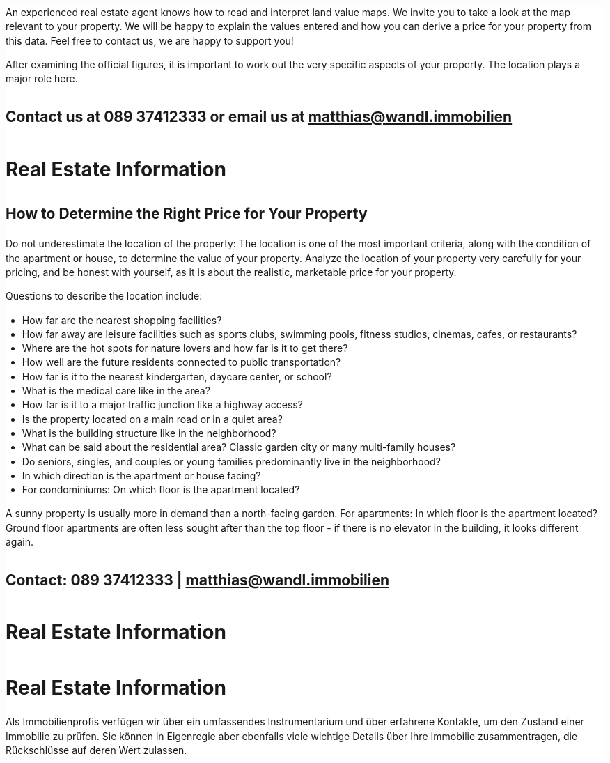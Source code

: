 An experienced real estate agent knows how to read and interpret land value maps. We invite you to take a look at the map relevant to your property. We will be happy to explain the values ​​entered and how you can derive a price for your property from this data. Feel free to contact us, we are happy to support you!

After examining the official figures, it is important to work out the very specific aspects of your property. The location plays a major role here.

Contact us at 089 37412333 or email us at matthias@wandl.immobilien
---
# Real Estate Information

## How to Determine the Right Price for Your Property

Do not underestimate the location of the property: The location is one of the most important criteria, along with the condition of the apartment or house, to determine the value of your property. Analyze the location of your property very carefully for your pricing, and be honest with yourself, as it is about the realistic, marketable price for your property.

Questions to describe the location include:

- How far are the nearest shopping facilities?
- How far away are leisure facilities such as sports clubs, swimming pools, fitness studios, cinemas, cafes, or restaurants?
- Where are the hot spots for nature lovers and how far is it to get there?
- How well are the future residents connected to public transportation?
- How far is it to the nearest kindergarten, daycare center, or school?
- What is the medical care like in the area?
- How far is it to a major traffic junction like a highway access?
- Is the property located on a main road or in a quiet area?
- What is the building structure like in the neighborhood?
- What can be said about the residential area? Classic garden city or many multi-family houses?
- Do seniors, singles, and couples or young families predominantly live in the neighborhood?
- In which direction is the apartment or house facing?
- For condominiums: On which floor is the apartment located?

A sunny property is usually more in demand than a north-facing garden. For apartments: In which floor is the apartment located? Ground floor apartments are often less sought after than the top floor - if there is no elevator in the building, it looks different again.

Contact: 089 37412333 | matthias@wandl.immobilien
---
# Real Estate Information

# Real Estate Information

Als Immobilienprofis verfügen wir über ein umfassendes Instrumentarium und über erfahrene Kontakte, um den Zustand einer Immobilie zu prüfen. Sie können in Eigenregie aber ebenfalls viele wichtige Details über Ihre Immobilie zusammentragen, die Rückschlüsse auf deren Wert zulassen.
